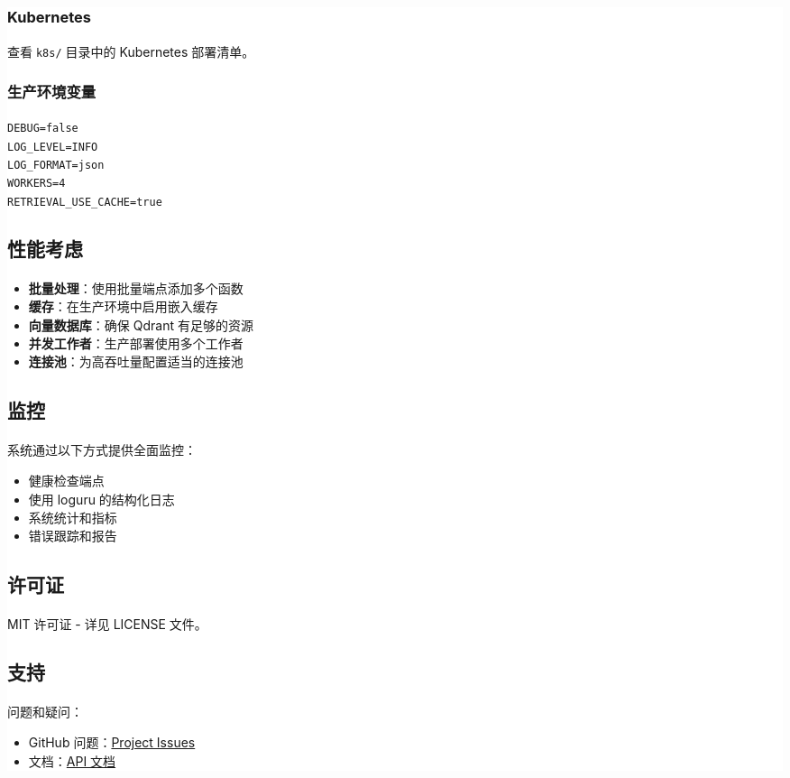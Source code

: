 ### Kubernetes

查看 `k8s/` 目录中的 Kubernetes 部署清单。

### 生产环境变量

```env
DEBUG=false
LOG_LEVEL=INFO
LOG_FORMAT=json
WORKERS=4
RETRIEVAL_USE_CACHE=true
```

## 性能考虑

- **批量处理**：使用批量端点添加多个函数
- **缓存**：在生产环境中启用嵌入缓存
- **向量数据库**：确保 Qdrant 有足够的资源
- **并发工作者**：生产部署使用多个工作者
- **连接池**：为高吞吐量配置适当的连接池

## 监控

系统通过以下方式提供全面监控：

- 健康检查端点
- 使用 loguru 的结构化日志
- 系统统计和指标
- 错误跟踪和报告

## 许可证

MIT 许可证 - 详见 LICENSE 文件。

## 支持

问题和疑问：
- GitHub 问题：[Project Issues](https://github.com/your-org/function-rag-py/issues)
- 文档：[API 文档](http://localhost:8000/docs)